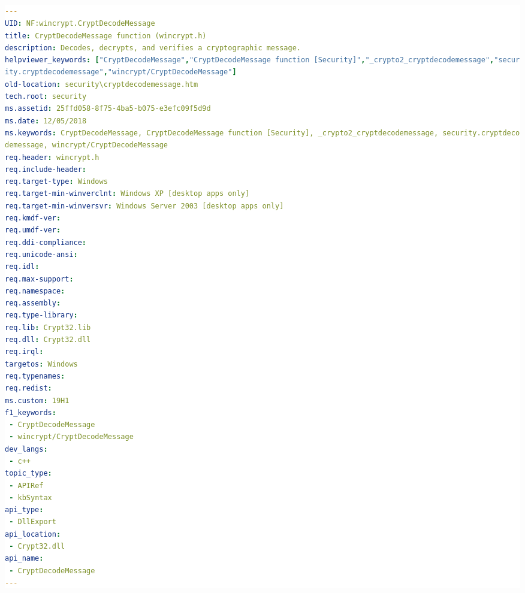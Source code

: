 ```yaml
---
UID: NF:wincrypt.CryptDecodeMessage
title: CryptDecodeMessage function (wincrypt.h)
description: Decodes, decrypts, and verifies a cryptographic message.
helpviewer_keywords: ["CryptDecodeMessage","CryptDecodeMessage function [Security]","_crypto2_cryptdecodemessage","security.cryptdecodemessage","wincrypt/CryptDecodeMessage"]
old-location: security\cryptdecodemessage.htm
tech.root: security
ms.assetid: 25ffd058-8f75-4ba5-b075-e3efc09f5d9d
ms.date: 12/05/2018
ms.keywords: CryptDecodeMessage, CryptDecodeMessage function [Security], _crypto2_cryptdecodemessage, security.cryptdecodemessage, wincrypt/CryptDecodeMessage
req.header: wincrypt.h
req.include-header: 
req.target-type: Windows
req.target-min-winverclnt: Windows XP [desktop apps only]
req.target-min-winversvr: Windows Server 2003 [desktop apps only]
req.kmdf-ver: 
req.umdf-ver: 
req.ddi-compliance: 
req.unicode-ansi: 
req.idl: 
req.max-support: 
req.namespace: 
req.assembly: 
req.type-library: 
req.lib: Crypt32.lib
req.dll: Crypt32.dll
req.irql: 
targetos: Windows
req.typenames: 
req.redist: 
ms.custom: 19H1
f1_keywords:
 - CryptDecodeMessage
 - wincrypt/CryptDecodeMessage
dev_langs:
 - c++
topic_type:
 - APIRef
 - kbSyntax
api_type:
 - DllExport
api_location:
 - Crypt32.dll
api_name:
 - CryptDecodeMessage
---
```

